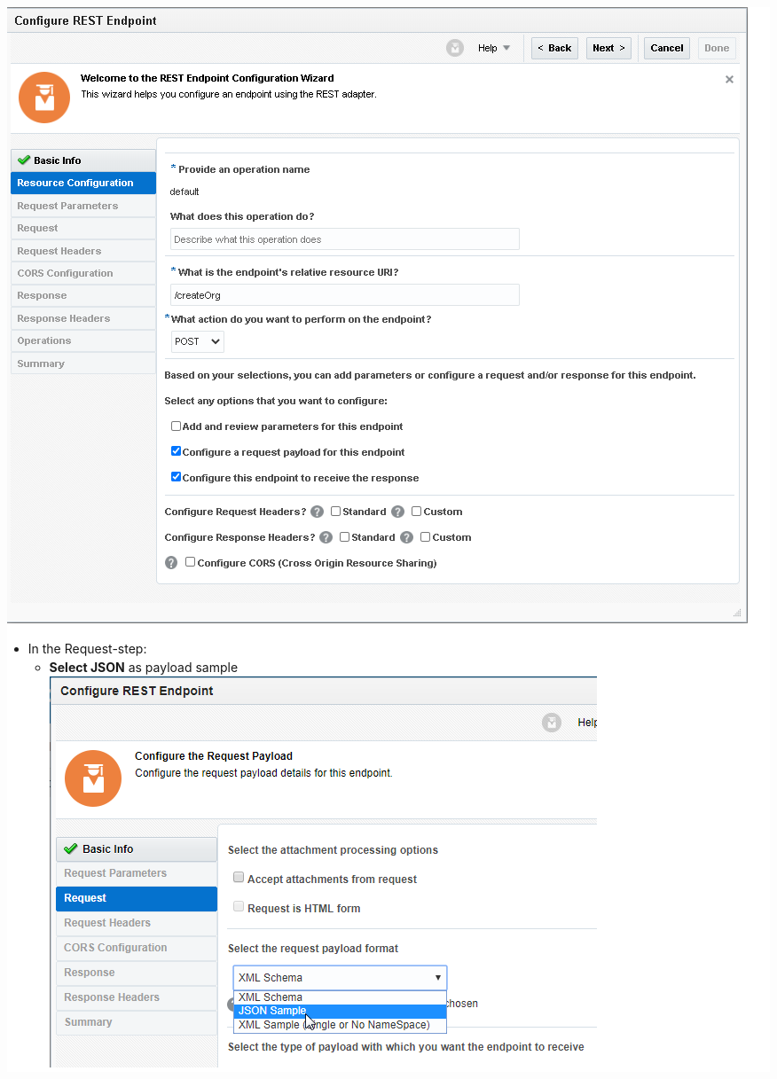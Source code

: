 ![](images/lab01/img0220.png)

-	In the Request-step:
    *	**Select JSON** as payload sample
    ![](images/lab01/img0230.png)
